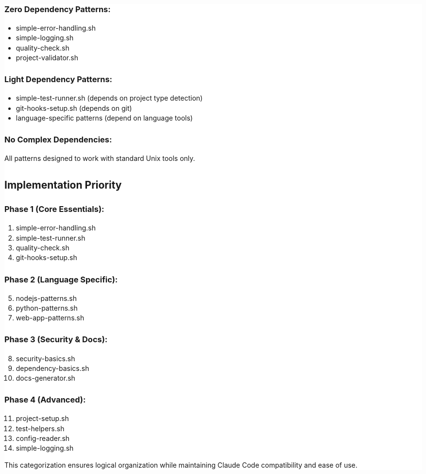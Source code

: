 ### Zero Dependency Patterns:
- simple-error-handling.sh
- simple-logging.sh
- quality-check.sh
- project-validator.sh

### Light Dependency Patterns:
- simple-test-runner.sh (depends on project type detection)
- git-hooks-setup.sh (depends on git)
- language-specific patterns (depend on language tools)

### No Complex Dependencies:
All patterns designed to work with standard Unix tools only.

## Implementation Priority

### Phase 1 (Core Essentials):
1. simple-error-handling.sh
2. simple-test-runner.sh
3. quality-check.sh
4. git-hooks-setup.sh

### Phase 2 (Language Specific):
5. nodejs-patterns.sh
6. python-patterns.sh
7. web-app-patterns.sh

### Phase 3 (Security & Docs):
8. security-basics.sh
9. dependency-basics.sh
10. docs-generator.sh

### Phase 4 (Advanced):
11. project-setup.sh
12. test-helpers.sh
13. config-reader.sh
14. simple-logging.sh

This categorization ensures logical organization while maintaining Claude Code compatibility and ease of use.